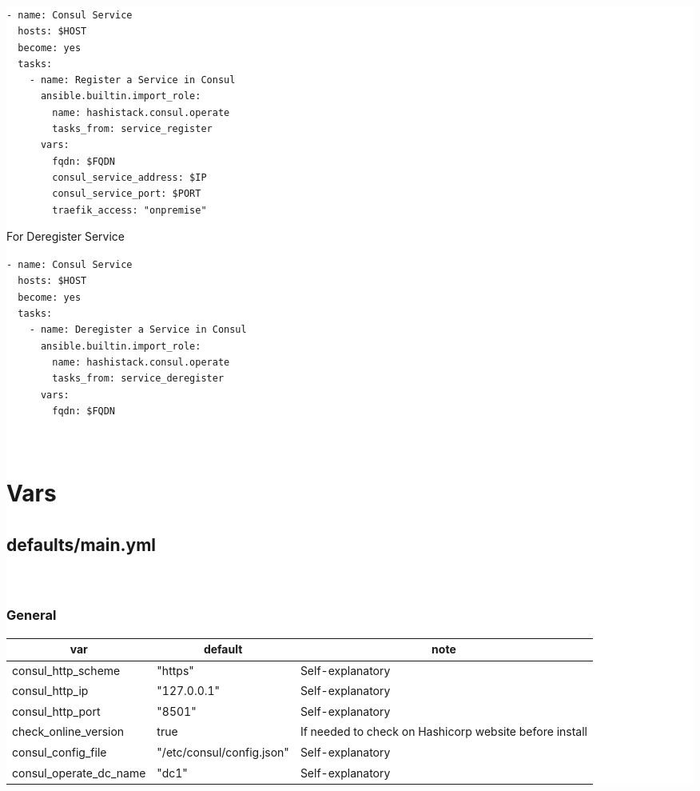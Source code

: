 ```
- name: Consul Service
  hosts: $HOST
  become: yes
  tasks:
    - name: Register a Service in Consul
      ansible.builtin.import_role:
        name: hashistack.consul.operate
        tasks_from: service_register
      vars:
        fqdn: $FQDN
        consul_service_address: $IP
        consul_service_port: $PORT
        traefik_access: "onpremise"
```


For Deregister Service

```
- name: Consul Service
  hosts: $HOST
  become: yes
  tasks:
    - name: Deregister a Service in Consul
      ansible.builtin.import_role:
        name: hashistack.consul.operate
        tasks_from: service_deregister
      vars:
        fqdn: $FQDN
```

&nbsp;
# Vars

## defaults/main.yml
&nbsp;
### General
| var | default | note |
| --- | --- | --- |
| consul\_http\_scheme |  "https" | Self-explanatory |
| consul\_http\_ip |  "127.0.0.1" | Self-explanatory |
| consul\_http\_port |  "8501" | Self-explanatory |
| check\_online\_version |  true | If needed to check on Hashicorp website before install |
| consul\_config\_file |  "/etc/consul/config.json" | Self-explanatory |
| consul\_operate\_dc\_name |  "dc1" | Self-explanatory |
